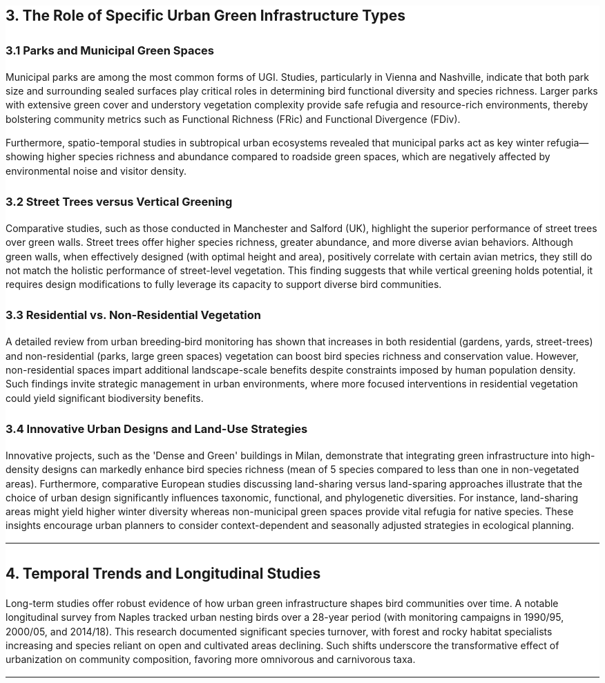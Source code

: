 
## 3. The Role of Specific Urban Green Infrastructure Types

### 3.1 Parks and Municipal Green Spaces

Municipal parks are among the most common forms of UGI. Studies, particularly in Vienna and Nashville, indicate that both park size and surrounding sealed surfaces play critical roles in determining bird functional diversity and species richness. Larger parks with extensive green cover and understory vegetation complexity provide safe refugia and resource-rich environments, thereby bolstering community metrics such as Functional Richness (FRic) and Functional Divergence (FDiv).

Furthermore, spatio-temporal studies in subtropical urban ecosystems revealed that municipal parks act as key winter refugia—showing higher species richness and abundance compared to roadside green spaces, which are negatively affected by environmental noise and visitor density.

### 3.2 Street Trees versus Vertical Greening

Comparative studies, such as those conducted in Manchester and Salford (UK), highlight the superior performance of street trees over green walls. Street trees offer higher species richness, greater abundance, and more diverse avian behaviors. Although green walls, when effectively designed (with optimal height and area), positively correlate with certain avian metrics, they still do not match the holistic performance of street-level vegetation. This finding suggests that while vertical greening holds potential, it requires design modifications to fully leverage its capacity to support diverse bird communities.

### 3.3 Residential vs. Non-Residential Vegetation

A detailed review from urban breeding‐bird monitoring has shown that increases in both residential (gardens, yards, street-trees) and non-residential (parks, large green spaces) vegetation can boost bird species richness and conservation value. However, non-residential spaces impart additional landscape-scale benefits despite constraints imposed by human population density. Such findings invite strategic management in urban environments, where more focused interventions in residential vegetation could yield significant biodiversity benefits.

### 3.4 Innovative Urban Designs and Land-Use Strategies

Innovative projects, such as the 'Dense and Green' buildings in Milan, demonstrate that integrating green infrastructure into high-density designs can markedly enhance bird species richness (mean of 5 species compared to less than one in non-vegetated areas). Furthermore, comparative European studies discussing land-sharing versus land-sparing approaches illustrate that the choice of urban design significantly influences taxonomic, functional, and phylogenetic diversities. For instance, land-sharing areas might yield higher winter diversity whereas non-municipal green spaces provide vital refugia for native species. These insights encourage urban planners to consider context-dependent and seasonally adjusted strategies in ecological planning.

---

## 4. Temporal Trends and Longitudinal Studies

Long-term studies offer robust evidence of how urban green infrastructure shapes bird communities over time. A notable longitudinal survey from Naples tracked urban nesting birds over a 28-year period (with monitoring campaigns in 1990/95, 2000/05, and 2014/18). This research documented significant species turnover, with forest and rocky habitat specialists increasing and species reliant on open and cultivated areas declining. Such shifts underscore the transformative effect of urbanization on community composition, favoring more omnivorous and carnivorous taxa.

---